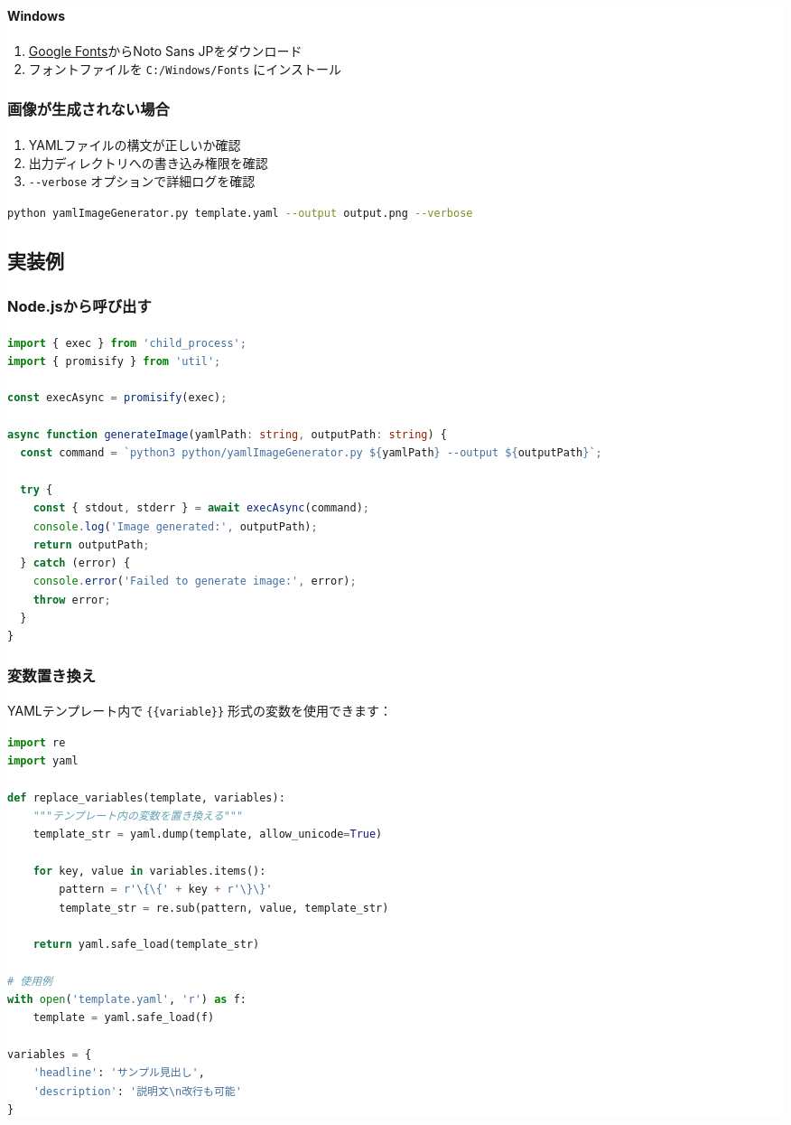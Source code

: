 #### Windows
1. [Google Fonts](https://fonts.google.com/noto/specimen/Noto+Sans+JP)からNoto Sans JPをダウンロード
2. フォントファイルを `C:/Windows/Fonts` にインストール

### 画像が生成されない場合

1. YAMLファイルの構文が正しいか確認
2. 出力ディレクトリへの書き込み権限を確認
3. `--verbose` オプションで詳細ログを確認

```bash
python yamlImageGenerator.py template.yaml --output output.png --verbose
```

## 実装例

### Node.jsから呼び出す

```typescript
import { exec } from 'child_process';
import { promisify } from 'util';

const execAsync = promisify(exec);

async function generateImage(yamlPath: string, outputPath: string) {
  const command = `python3 python/yamlImageGenerator.py ${yamlPath} --output ${outputPath}`;

  try {
    const { stdout, stderr } = await execAsync(command);
    console.log('Image generated:', outputPath);
    return outputPath;
  } catch (error) {
    console.error('Failed to generate image:', error);
    throw error;
  }
}
```

### 変数置き換え

YAMLテンプレート内で `{{variable}}` 形式の変数を使用できます：

```python
import re
import yaml

def replace_variables(template, variables):
    """テンプレート内の変数を置き換える"""
    template_str = yaml.dump(template, allow_unicode=True)

    for key, value in variables.items():
        pattern = r'\{\{' + key + r'\}\}'
        template_str = re.sub(pattern, value, template_str)

    return yaml.safe_load(template_str)

# 使用例
with open('template.yaml', 'r') as f:
    template = yaml.safe_load(f)

variables = {
    'headline': 'サンプル見出し',
    'description': '説明文\n改行も可能'
}

```